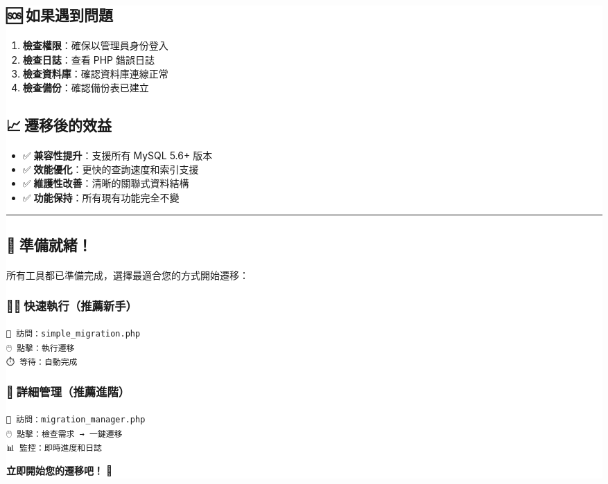 ## 🆘 如果遇到問題

1. **檢查權限**：確保以管理員身份登入
2. **檢查日誌**：查看 PHP 錯誤日誌
3. **檢查資料庫**：確認資料庫連線正常
4. **檢查備份**：確認備份表已建立

## 📈 遷移後的效益

- ✅ **兼容性提升**：支援所有 MySQL 5.6+ 版本
- ✅ **效能優化**：更快的查詢速度和索引支援
- ✅ **維護性改善**：清晰的關聯式資料結構
- ✅ **功能保持**：所有現有功能完全不變

---

## 🎉 準備就緒！

所有工具都已準備完成，選擇最適合您的方式開始遷移：

### 🏃‍♂️ 快速執行（推薦新手）
```
📱 訪問：simple_migration.php
🖱️ 點擊：執行遷移
⏱️ 等待：自動完成
```

### 🧰 詳細管理（推薦進階）
```
📱 訪問：migration_manager.php
🖱️ 點擊：檢查需求 → 一鍵遷移
📊 監控：即時進度和日誌
```

**立即開始您的遷移吧！** 🚀